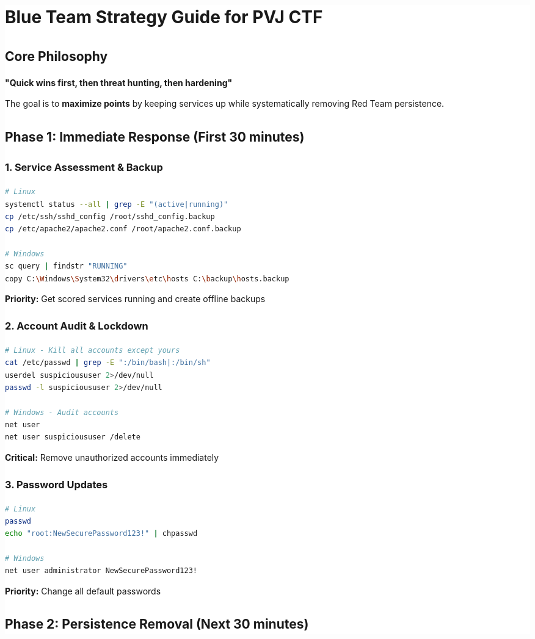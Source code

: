 # Blue Team Strategy Guide for PVJ CTF

## Core Philosophy
**"Quick wins first, then threat hunting, then hardening"**

The goal is to **maximize points** by keeping services up while systematically removing Red Team persistence.

## Phase 1: Immediate Response (First 30 minutes)

### 1. Service Assessment & Backup
```bash
# Linux
systemctl status --all | grep -E "(active|running)"
cp /etc/ssh/sshd_config /root/sshd_config.backup
cp /etc/apache2/apache2.conf /root/apache2.conf.backup

# Windows
sc query | findstr "RUNNING"
copy C:\Windows\System32\drivers\etc\hosts C:\backup\hosts.backup
```

**Priority:** Get scored services running and create offline backups

### 2. Account Audit & Lockdown
```bash
# Linux - Kill all accounts except yours
cat /etc/passwd | grep -E ":/bin/bash|:/bin/sh"
userdel suspicioususer 2>/dev/null
passwd -l suspicioususer 2>/dev/null

# Windows - Audit accounts
net user
net user suspicioususer /delete
```

**Critical:** Remove unauthorized accounts immediately

### 3. Password Updates
```bash
# Linux
passwd
echo "root:NewSecurePassword123!" | chpasswd

# Windows
net user administrator NewSecurePassword123!
```

**Priority:** Change all default passwords

## Phase 2: Persistence Removal (Next 30 minutes)
